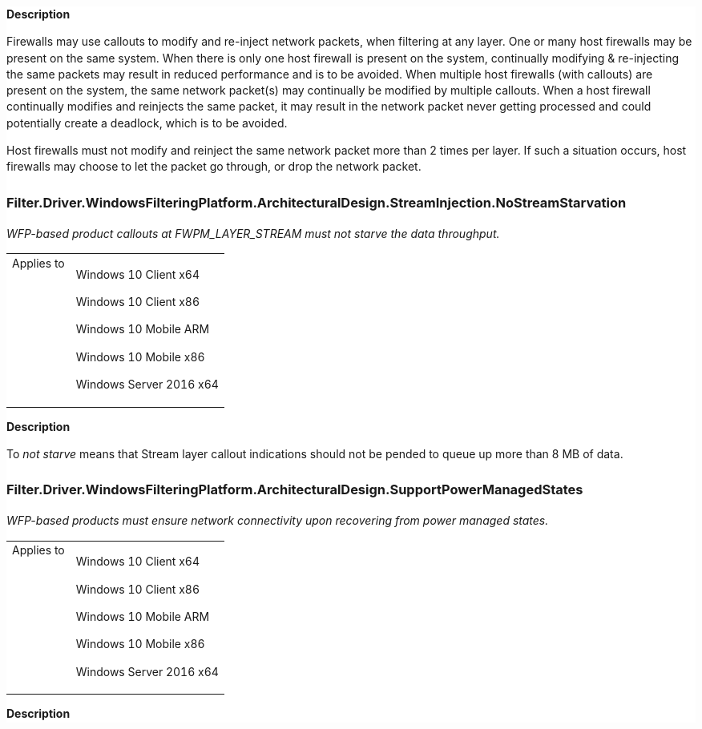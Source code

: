 
**Description**

Firewalls may use callouts to modify and re-inject network packets, when filtering at any layer. One or many host firewalls may be present on the same system. When there is only one host firewall is present on the system, continually modifying & re-injecting the same packets may result in reduced performance and is to be avoided. When multiple host firewalls (with callouts) are present on the system, the same network packet(s) may continually be modified by multiple callouts. When a host firewall continually modifies and reinjects the same packet, it may result in the network packet never getting processed and could potentially create a deadlock, which is to be avoided.

Host firewalls must not modify and reinject the same network packet more than 2 times per layer. If such a situation occurs, host firewalls may choose to let the packet go through, or drop the network packet.
 

### Filter.Driver.WindowsFilteringPlatform.ArchitecturalDesign.StreamInjection.NoStreamStarvation

*WFP-based product callouts at FWPM\_LAYER\_STREAM must not starve the data throughput.*

<table>
<tr>
<td>Applies to</td>
<td>
<p>Windows 10 Client x64</p>
<p>Windows 10 Client x86</p>
<p>Windows 10 Mobile ARM</p>
<p>Windows 10 Mobile x86</p>
<p>Windows Server 2016 x64</p>
</td></tr></table>


**Description**

To *not starve* means that Stream layer callout indications should not be pended to queue up more than 8 MB of data.
 

### Filter.Driver.WindowsFilteringPlatform.ArchitecturalDesign.SupportPowerManagedStates

*WFP-based products must ensure network connectivity upon recovering from power managed states.*

<table>
<tr>
<td>Applies to</td>
<td>
<p>Windows 10 Client x64</p>
<p>Windows 10 Client x86</p>
<p>Windows 10 Mobile ARM</p>
<p>Windows 10 Mobile x86</p>
<p>Windows Server 2016 x64</p>
</td></tr></table>


**Description**
